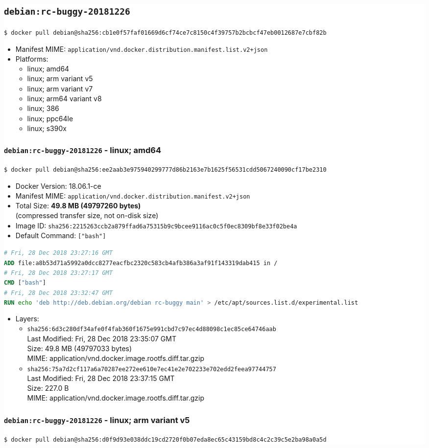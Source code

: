 ## `debian:rc-buggy-20181226`

```console
$ docker pull debian@sha256:cb1e0f57faf01669d6cf74ce7c8150c4f39757b2bcbcf47eb0012687e7cbf82b
```

-	Manifest MIME: `application/vnd.docker.distribution.manifest.list.v2+json`
-	Platforms:
	-	linux; amd64
	-	linux; arm variant v5
	-	linux; arm variant v7
	-	linux; arm64 variant v8
	-	linux; 386
	-	linux; ppc64le
	-	linux; s390x

### `debian:rc-buggy-20181226` - linux; amd64

```console
$ docker pull debian@sha256:ee2aab3e975940299777d86b2163e7b1625f56531cdd5067240090cf17be2310
```

-	Docker Version: 18.06.1-ce
-	Manifest MIME: `application/vnd.docker.distribution.manifest.v2+json`
-	Total Size: **49.8 MB (49797260 bytes)**  
	(compressed transfer size, not on-disk size)
-	Image ID: `sha256:2215263ccb2a879ffad6a75315b9c9bcee9116ac0c5f0ec8309bf8e33f02be4a`
-	Default Command: `["bash"]`

```dockerfile
# Fri, 28 Dec 2018 23:27:16 GMT
ADD file:a8b53d71a5992a0dcc8277eacfbc2320c583cb4afb386a3af91f143319dab415 in / 
# Fri, 28 Dec 2018 23:27:17 GMT
CMD ["bash"]
# Fri, 28 Dec 2018 23:32:47 GMT
RUN echo 'deb http://deb.debian.org/debian rc-buggy main' > /etc/apt/sources.list.d/experimental.list
```

-	Layers:
	-	`sha256:6d3c280df34afe0f4fab360f1675e991cbd7c97ec4d88098c1ec85ce64746aab`  
		Last Modified: Fri, 28 Dec 2018 23:35:07 GMT  
		Size: 49.8 MB (49797033 bytes)  
		MIME: application/vnd.docker.image.rootfs.diff.tar.gzip
	-	`sha256:75a7d2cf117a6a70287ee272ee610e7ec41e2e702233e702edd2feea97744757`  
		Last Modified: Fri, 28 Dec 2018 23:37:15 GMT  
		Size: 227.0 B  
		MIME: application/vnd.docker.image.rootfs.diff.tar.gzip

### `debian:rc-buggy-20181226` - linux; arm variant v5

```console
$ docker pull debian@sha256:d0f9d93e038ddc19cd2720f0b07eda8ec65c43159bd8c4c2c39c5e2ba98a0a5d
```

